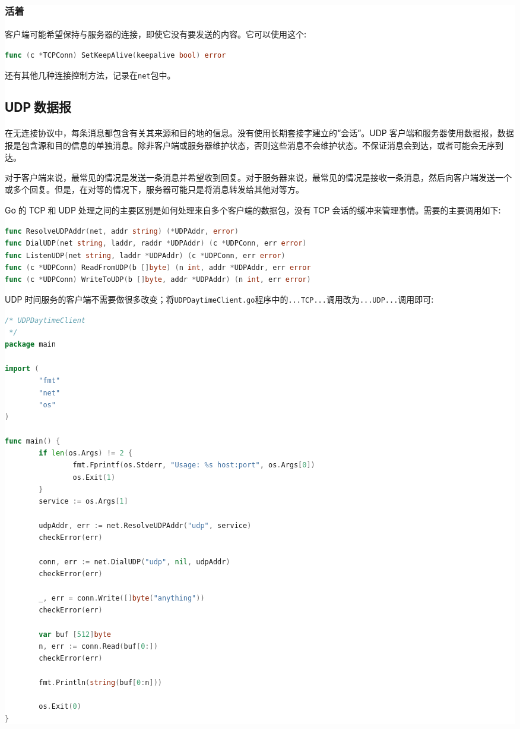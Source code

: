### 活着

客户端可能希望保持与服务器的连接，即使它没有要发送的内容。它可以使用这个:

```go
func (c *TCPConn) SetKeepAlive(keepalive bool) error

```

还有其他几种连接控制方法，记录在`net`包中。

## UDP 数据报

在无连接协议中，每条消息都包含有关其来源和目的地的信息。没有使用长期套接字建立的“会话”。UDP 客户端和服务器使用数据报，数据报是包含源和目的信息的单独消息。除非客户端或服务器维护状态，否则这些消息不会维护状态。不保证消息会到达，或者可能会无序到达。

对于客户端来说，最常见的情况是发送一条消息并希望收到回复。对于服务器来说，最常见的情况是接收一条消息，然后向客户端发送一个或多个回复。但是，在对等的情况下，服务器可能只是将消息转发给其他对等方。

Go 的 TCP 和 UDP 处理之间的主要区别是如何处理来自多个客户端的数据包，没有 TCP 会话的缓冲来管理事情。需要的主要调用如下:

```go
func ResolveUDPAddr(net, addr string) (*UDPAddr, error)
func DialUDP(net string, laddr, raddr *UDPAddr) (c *UDPConn, err error)
func ListenUDP(net string, laddr *UDPAddr) (c *UDPConn, err error)
func (c *UDPConn) ReadFromUDP(b []byte) (n int, addr *UDPAddr, err error
func (c *UDPConn) WriteToUDP(b []byte, addr *UDPAddr) (n int, err error)

```

UDP 时间服务的客户端不需要做很多改变；将`UDPDaytimeClient.go`程序中的`...TCP...`调用改为`...UDP...`调用即可:

```go
/* UDPDaytimeClient
 */
package main

import (
        "fmt"
        "net"
        "os"
)

func main() {
        if len(os.Args) != 2 {
                fmt.Fprintf(os.Stderr, "Usage: %s host:port", os.Args[0])
                os.Exit(1)
        }
        service := os.Args[1]

        udpAddr, err := net.ResolveUDPAddr("udp", service)
        checkError(err)

        conn, err := net.DialUDP("udp", nil, udpAddr)
        checkError(err)

        _, err = conn.Write([]byte("anything"))
        checkError(err)

        var buf [512]byte
        n, err := conn.Read(buf[0:])
        checkError(err)

        fmt.Println(string(buf[0:n]))

        os.Exit(0)
}

```